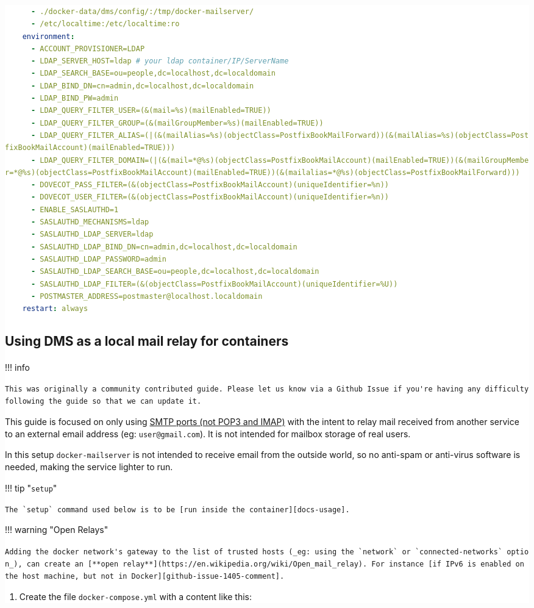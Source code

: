 ``` YAML
      - ./docker-data/dms/config/:/tmp/docker-mailserver/
      - /etc/localtime:/etc/localtime:ro
    environment:
      - ACCOUNT_PROVISIONER=LDAP
      - LDAP_SERVER_HOST=ldap # your ldap container/IP/ServerName
      - LDAP_SEARCH_BASE=ou=people,dc=localhost,dc=localdomain
      - LDAP_BIND_DN=cn=admin,dc=localhost,dc=localdomain
      - LDAP_BIND_PW=admin
      - LDAP_QUERY_FILTER_USER=(&(mail=%s)(mailEnabled=TRUE))
      - LDAP_QUERY_FILTER_GROUP=(&(mailGroupMember=%s)(mailEnabled=TRUE))
      - LDAP_QUERY_FILTER_ALIAS=(|(&(mailAlias=%s)(objectClass=PostfixBookMailForward))(&(mailAlias=%s)(objectClass=PostfixBookMailAccount)(mailEnabled=TRUE)))
      - LDAP_QUERY_FILTER_DOMAIN=(|(&(mail=*@%s)(objectClass=PostfixBookMailAccount)(mailEnabled=TRUE))(&(mailGroupMember=*@%s)(objectClass=PostfixBookMailAccount)(mailEnabled=TRUE))(&(mailalias=*@%s)(objectClass=PostfixBookMailForward)))
      - DOVECOT_PASS_FILTER=(&(objectClass=PostfixBookMailAccount)(uniqueIdentifier=%n))
      - DOVECOT_USER_FILTER=(&(objectClass=PostfixBookMailAccount)(uniqueIdentifier=%n))
      - ENABLE_SASLAUTHD=1
      - SASLAUTHD_MECHANISMS=ldap
      - SASLAUTHD_LDAP_SERVER=ldap
      - SASLAUTHD_LDAP_BIND_DN=cn=admin,dc=localhost,dc=localdomain
      - SASLAUTHD_LDAP_PASSWORD=admin
      - SASLAUTHD_LDAP_SEARCH_BASE=ou=people,dc=localhost,dc=localdomain
      - SASLAUTHD_LDAP_FILTER=(&(objectClass=PostfixBookMailAccount)(uniqueIdentifier=%U))
      - POSTMASTER_ADDRESS=postmaster@localhost.localdomain
    restart: always
```

## Using DMS as a local mail relay for containers

!!! info

    This was originally a community contributed guide. Please let us know via a Github Issue if you're having any difficulty following the guide so that we can update it.

This guide is focused on only using [SMTP ports (not POP3 and IMAP)][docs-ports] with the intent to relay mail received from another service to an external email address (eg: `user@gmail.com`). It is not intended for mailbox storage of real users.

In this setup `docker-mailserver` is not intended to receive email from the outside world, so no anti-spam or anti-virus software is needed, making the service lighter to run.

!!! tip "`setup`"

    The `setup` command used below is to be [run inside the container][docs-usage].

!!! warning "Open Relays"

    Adding the docker network's gateway to the list of trusted hosts (_eg: using the `network` or `connected-networks` option_), can create an [**open relay**](https://en.wikipedia.org/wiki/Open_mail_relay). For instance [if IPv6 is enabled on the host machine, but not in Docker][github-issue-1405-comment].

1. Create the file `docker-compose.yml` with a content like this:


[docs-ports]: ../../config/security/understanding-the-ports.md
[docs-environment]: ../../config/environment.md
[docs-spf]: ../../config/best-practices/dkim_dmarc_spf.md#spf
[docs-dkim]: ../../config/best-practices/dkim_dmarc_spf.md#dkim
[docs-ssl]: ../../config/security/ssl.md#lets-encrypt-recommended
[docs-usage]: ../../usage.md#get-up-and-running
[github-issue-ufw]: https://github.com/docker-mailserver/docker-mailserver/issues/3151
[github-issue-1405-comment]: https://github.com/docker-mailserver/docker-mailserver/issues/1405#issuecomment-590106498